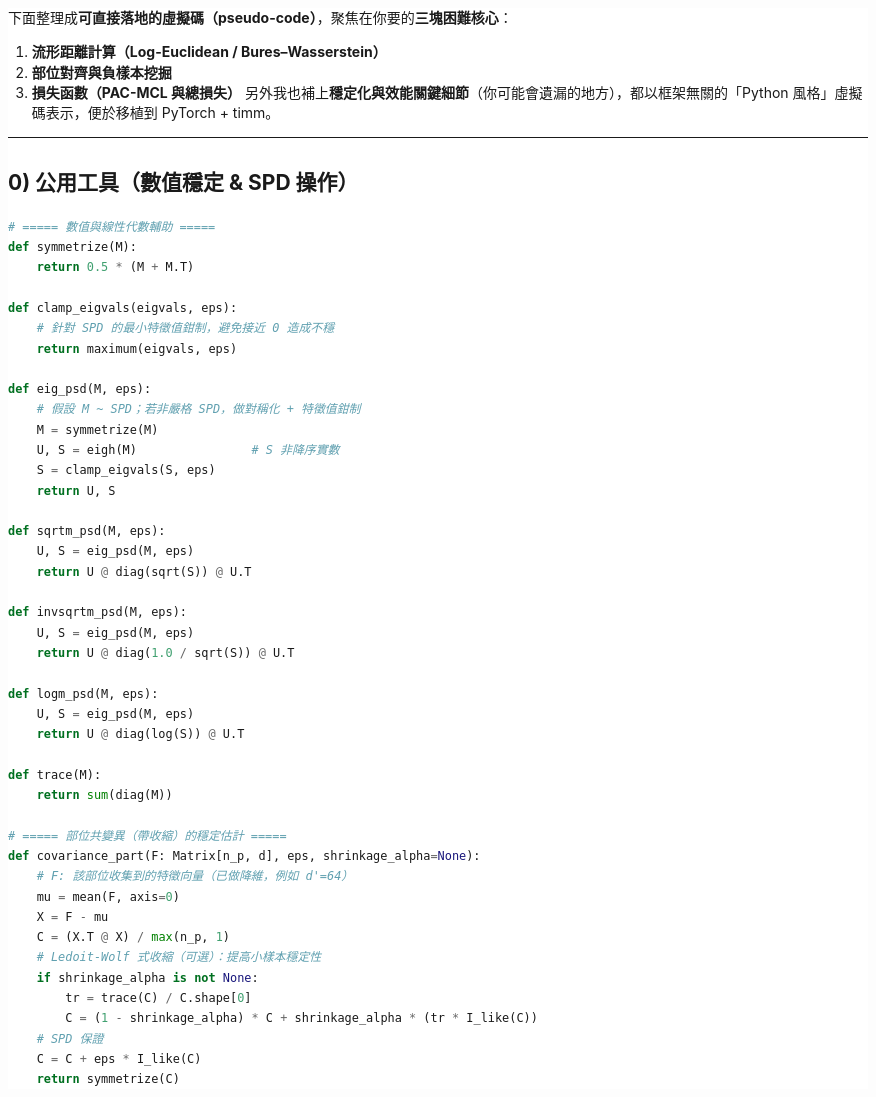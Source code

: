 下面整理成**可直接落地的虛擬碼（pseudo-code）**，聚焦在你要的**三塊困難核心**：

1. **流形距離計算（Log-Euclidean / Bures–Wasserstein）**
2. **部位對齊與負樣本挖掘**
3. **損失函數（PAC-MCL 與總損失）**
   另外我也補上**穩定化與效能關鍵細節**（你可能會遺漏的地方），都以框架無關的「Python 風格」虛擬碼表示，便於移植到 PyTorch + timm。

---

## 0) 公用工具（數值穩定 & SPD 操作）

```python
# ===== 數值與線性代數輔助 =====
def symmetrize(M):
    return 0.5 * (M + M.T)

def clamp_eigvals(eigvals, eps):
    # 針對 SPD 的最小特徵值鉗制，避免接近 0 造成不穩
    return maximum(eigvals, eps)

def eig_psd(M, eps):
    # 假設 M ~ SPD；若非嚴格 SPD，做對稱化 + 特徵值鉗制
    M = symmetrize(M)
    U, S = eigh(M)                # S 非降序實數
    S = clamp_eigvals(S, eps)
    return U, S

def sqrtm_psd(M, eps):
    U, S = eig_psd(M, eps)
    return U @ diag(sqrt(S)) @ U.T

def invsqrtm_psd(M, eps):
    U, S = eig_psd(M, eps)
    return U @ diag(1.0 / sqrt(S)) @ U.T

def logm_psd(M, eps):
    U, S = eig_psd(M, eps)
    return U @ diag(log(S)) @ U.T

def trace(M):
    return sum(diag(M))

# ===== 部位共變異（帶收縮）的穩定估計 =====
def covariance_part(F: Matrix[n_p, d], eps, shrinkage_alpha=None):
    # F: 該部位收集到的特徵向量（已做降維，例如 d'=64）
    mu = mean(F, axis=0)
    X = F - mu
    C = (X.T @ X) / max(n_p, 1)
    # Ledoit-Wolf 式收縮（可選）：提高小樣本穩定性
    if shrinkage_alpha is not None:
        tr = trace(C) / C.shape[0]
        C = (1 - shrinkage_alpha) * C + shrinkage_alpha * (tr * I_like(C))
    # SPD 保證
    C = C + eps * I_like(C)
    return symmetrize(C)
```
